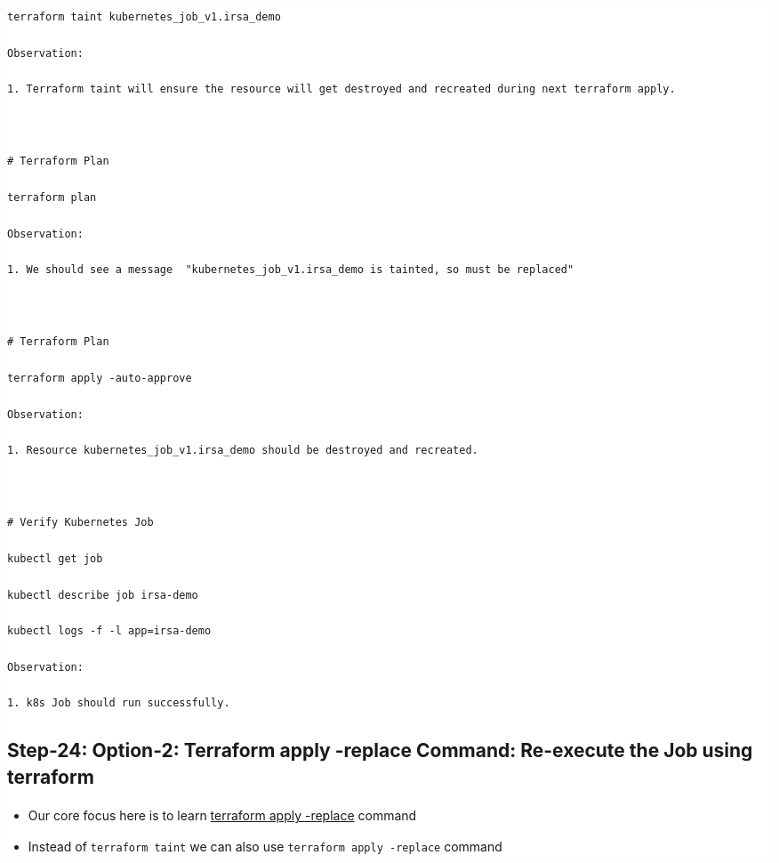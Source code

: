 ```t
terraform taint kubernetes_job_v1.irsa_demo

Observation:

1. Terraform taint will ensure the resource will get destroyed and recreated during next terraform apply.

  

# Terraform Plan

terraform plan

Observation:

1. We should see a message  "kubernetes_job_v1.irsa_demo is tainted, so must be replaced"

  

# Terraform Plan

terraform apply -auto-approve

Observation:

1. Resource kubernetes_job_v1.irsa_demo should be destroyed and recreated.

  

# Verify Kubernetes Job

kubectl get job

kubectl describe job irsa-demo

kubectl logs -f -l app=irsa-demo

Observation:

1. k8s Job should run successfully.

```

  

## Step-24: Option-2: Terraform apply -replace Command: Re-execute the Job using terraform

- Our core focus here is to learn [terraform apply -replace](https://www.terraform.io/cli/commands/taint) command

- Instead of `terraform taint` we can also use `terraform apply -replace` command
